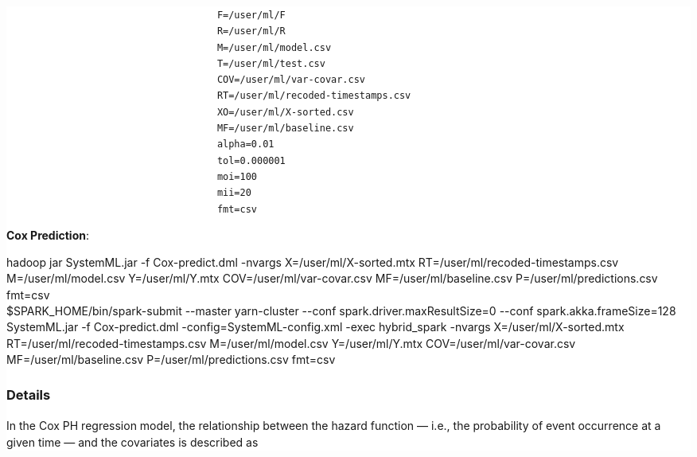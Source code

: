                                          F=/user/ml/F
                                         R=/user/ml/R
                                         M=/user/ml/model.csv
                                         T=/user/ml/test.csv
                                         COV=/user/ml/var-covar.csv
                                         RT=/user/ml/recoded-timestamps.csv
                                         XO=/user/ml/X-sorted.csv
                                         MF=/user/ml/baseline.csv
                                         alpha=0.01
                                         tol=0.000001
                                         moi=100
                                         mii=20
                                         fmt=csv
</div>
</div>

**Cox Prediction**:

<div class="codetabs">
<div data-lang="Hadoop" markdown="1">
    hadoop jar SystemML.jar -f Cox-predict.dml
                            -nvargs X=/user/ml/X-sorted.mtx
                                    RT=/user/ml/recoded-timestamps.csv
                                    M=/user/ml/model.csv
                                    Y=/user/ml/Y.mtx
                                    COV=/user/ml/var-covar.csv
                                    MF=/user/ml/baseline.csv
                                    P=/user/ml/predictions.csv
                                    fmt=csv
</div>
<div data-lang="Spark" markdown="1">
    $SPARK_HOME/bin/spark-submit --master yarn-cluster
                                 --conf spark.driver.maxResultSize=0
                                 --conf spark.akka.frameSize=128
                                 SystemML.jar
                                 -f Cox-predict.dml
                                 -config=SystemML-config.xml
                                 -exec hybrid_spark
                                 -nvargs X=/user/ml/X-sorted.mtx
                                         RT=/user/ml/recoded-timestamps.csv
                                         M=/user/ml/model.csv
                                         Y=/user/ml/Y.mtx
                                         COV=/user/ml/var-covar.csv
                                         MF=/user/ml/baseline.csv
                                         P=/user/ml/predictions.csv
                                         fmt=csv
</div>
</div>


### Details

In the Cox PH regression model, the relationship between the hazard
function — i.e., the probability of event occurrence at a given time — and
the covariates is described as
